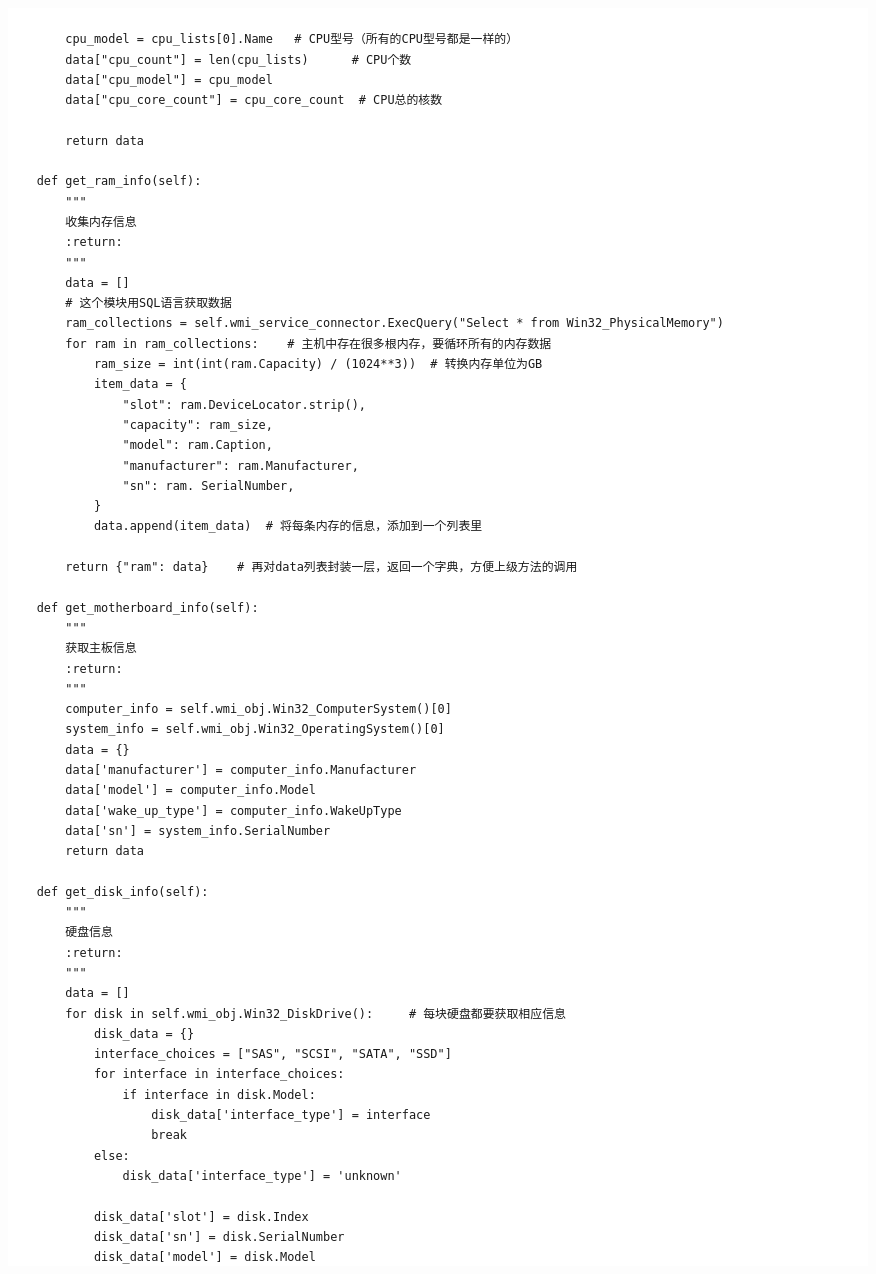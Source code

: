 ```

        cpu_model = cpu_lists[0].Name   # CPU型号（所有的CPU型号都是一样的）
        data["cpu_count"] = len(cpu_lists)      # CPU个数
        data["cpu_model"] = cpu_model
        data["cpu_core_count"] = cpu_core_count  # CPU总的核数

        return data

    def get_ram_info(self):
        """
        收集内存信息
        :return:
        """
        data = []
        # 这个模块用SQL语言获取数据
        ram_collections = self.wmi_service_connector.ExecQuery("Select * from Win32_PhysicalMemory")
        for ram in ram_collections:    # 主机中存在很多根内存，要循环所有的内存数据
            ram_size = int(int(ram.Capacity) / (1024**3))  # 转换内存单位为GB
            item_data = {
                "slot": ram.DeviceLocator.strip(),
                "capacity": ram_size,
                "model": ram.Caption,
                "manufacturer": ram.Manufacturer,
                "sn": ram. SerialNumber,
            }
            data.append(item_data)  # 将每条内存的信息，添加到一个列表里

        return {"ram": data}    # 再对data列表封装一层，返回一个字典，方便上级方法的调用

    def get_motherboard_info(self):
        """
        获取主板信息
        :return:
        """
        computer_info = self.wmi_obj.Win32_ComputerSystem()[0]
        system_info = self.wmi_obj.Win32_OperatingSystem()[0]
        data = {}
        data['manufacturer'] = computer_info.Manufacturer
        data['model'] = computer_info.Model
        data['wake_up_type'] = computer_info.WakeUpType
        data['sn'] = system_info.SerialNumber
        return data

    def get_disk_info(self):
        """
        硬盘信息
        :return:
        """
        data = []
        for disk in self.wmi_obj.Win32_DiskDrive():     # 每块硬盘都要获取相应信息
            disk_data = {}
            interface_choices = ["SAS", "SCSI", "SATA", "SSD"]
            for interface in interface_choices:
                if interface in disk.Model:
                    disk_data['interface_type'] = interface
                    break
            else:
                disk_data['interface_type'] = 'unknown'

            disk_data['slot'] = disk.Index
            disk_data['sn'] = disk.SerialNumber
            disk_data['model'] = disk.Model
```